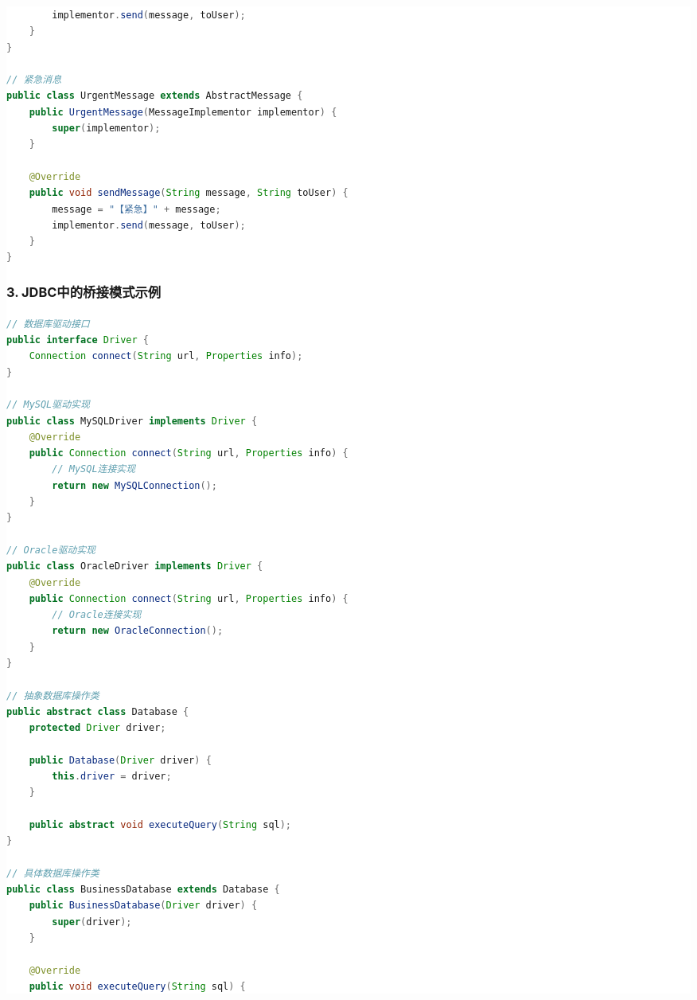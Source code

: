 ```java
        implementor.send(message, toUser);
    }
}

// 紧急消息
public class UrgentMessage extends AbstractMessage {
    public UrgentMessage(MessageImplementor implementor) {
        super(implementor);
    }
    
    @Override
    public void sendMessage(String message, String toUser) {
        message = "【紧急】" + message;
        implementor.send(message, toUser);
    }
}
```

### 3. JDBC中的桥接模式示例

```java
// 数据库驱动接口
public interface Driver {
    Connection connect(String url, Properties info);
}

// MySQL驱动实现
public class MySQLDriver implements Driver {
    @Override
    public Connection connect(String url, Properties info) {
        // MySQL连接实现
        return new MySQLConnection();
    }
}

// Oracle驱动实现
public class OracleDriver implements Driver {
    @Override
    public Connection connect(String url, Properties info) {
        // Oracle连接实现
        return new OracleConnection();
    }
}

// 抽象数据库操作类
public abstract class Database {
    protected Driver driver;
    
    public Database(Driver driver) {
        this.driver = driver;
    }
    
    public abstract void executeQuery(String sql);
}

// 具体数据库操作类
public class BusinessDatabase extends Database {
    public BusinessDatabase(Driver driver) {
        super(driver);
    }
    
    @Override
    public void executeQuery(String sql) {
```
